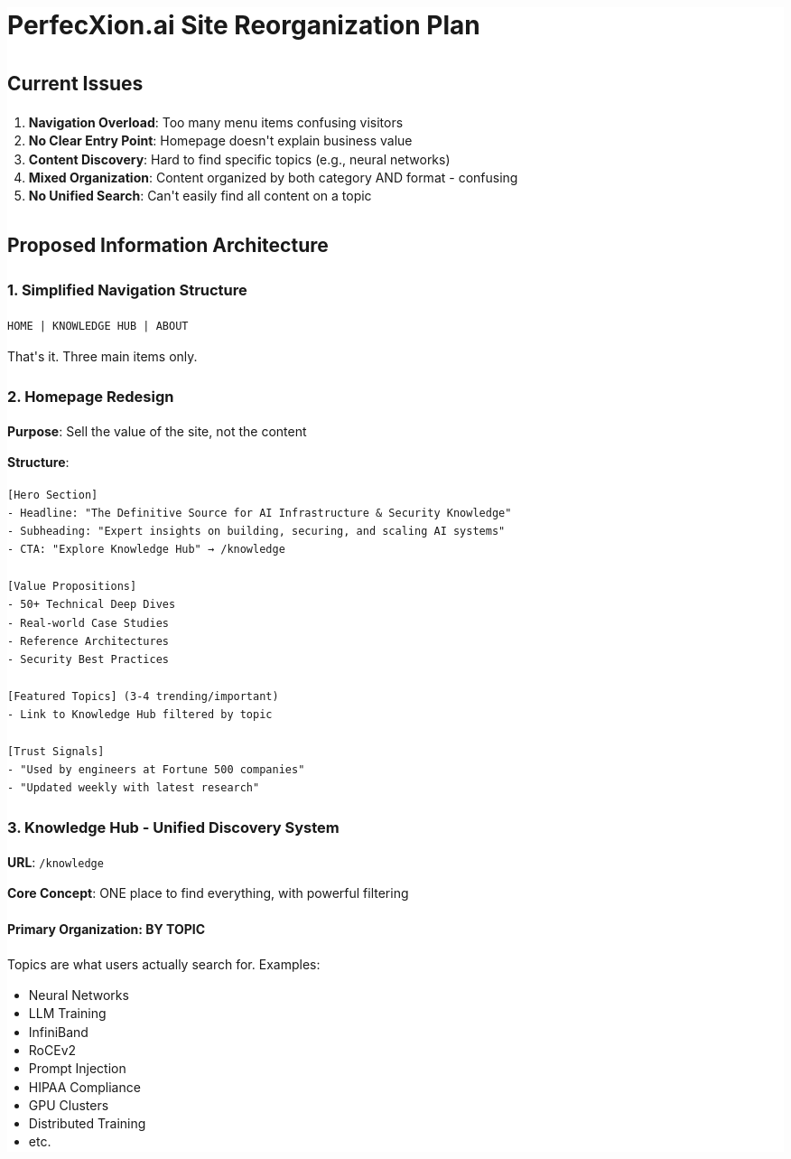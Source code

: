 # PerfecXion.ai Site Reorganization Plan

## Current Issues
1. **Navigation Overload**: Too many menu items confusing visitors
2. **No Clear Entry Point**: Homepage doesn't explain business value
3. **Content Discovery**: Hard to find specific topics (e.g., neural networks)
4. **Mixed Organization**: Content organized by both category AND format - confusing
5. **No Unified Search**: Can't easily find all content on a topic

## Proposed Information Architecture

### 1. Simplified Navigation Structure
```
HOME | KNOWLEDGE HUB | ABOUT
```

That's it. Three main items only.

### 2. Homepage Redesign
**Purpose**: Sell the value of the site, not the content

**Structure**:
```
[Hero Section]
- Headline: "The Definitive Source for AI Infrastructure & Security Knowledge"
- Subheading: "Expert insights on building, securing, and scaling AI systems"
- CTA: "Explore Knowledge Hub" → /knowledge

[Value Propositions]
- 50+ Technical Deep Dives
- Real-world Case Studies  
- Reference Architectures
- Security Best Practices

[Featured Topics] (3-4 trending/important)
- Link to Knowledge Hub filtered by topic

[Trust Signals]
- "Used by engineers at Fortune 500 companies"
- "Updated weekly with latest research"
```

### 3. Knowledge Hub - Unified Discovery System

**URL**: `/knowledge`

**Core Concept**: ONE place to find everything, with powerful filtering

#### Primary Organization: BY TOPIC
Topics are what users actually search for. Examples:
- Neural Networks
- LLM Training
- InfiniBand
- RoCEv2
- Prompt Injection
- HIPAA Compliance
- GPU Clusters
- Distributed Training
- etc.
